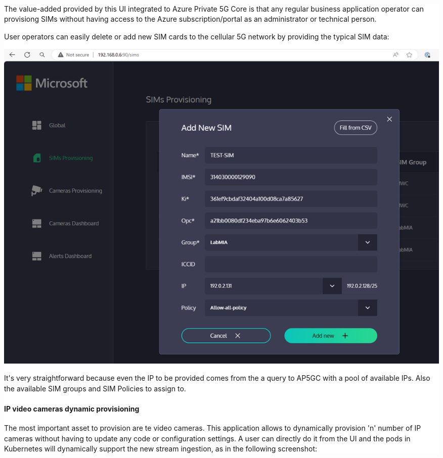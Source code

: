 The value-added provided by this UI integrated to Azure Private 5G Core is that any regular business application operator can provisiong SIMs without having access to the Azure subscription/portal as an administrator or technical person.

User operators can easily delete or add new SIM cards to the cellular 5G network by providing the typical SIM data:

<img width="1000" alt="image" src="./docs/imgs/ui_features_02.png">

It's very straightforward because even the IP to be provided comes from the a query to AP5GC with a pool of available IPs. Also the available SIM groups and SIM Policies to assign to.

#### IP video cameras dynamic provisioning

The most important asset to provision are te video cameras. This application allows to dynamically provision 'n' number of IP cameras without having to update any code or configuration settings. A user can directly do it from the UI and the pods in Kubernetes will dynamically support the new stream ingestion, as in the following screenshot:
